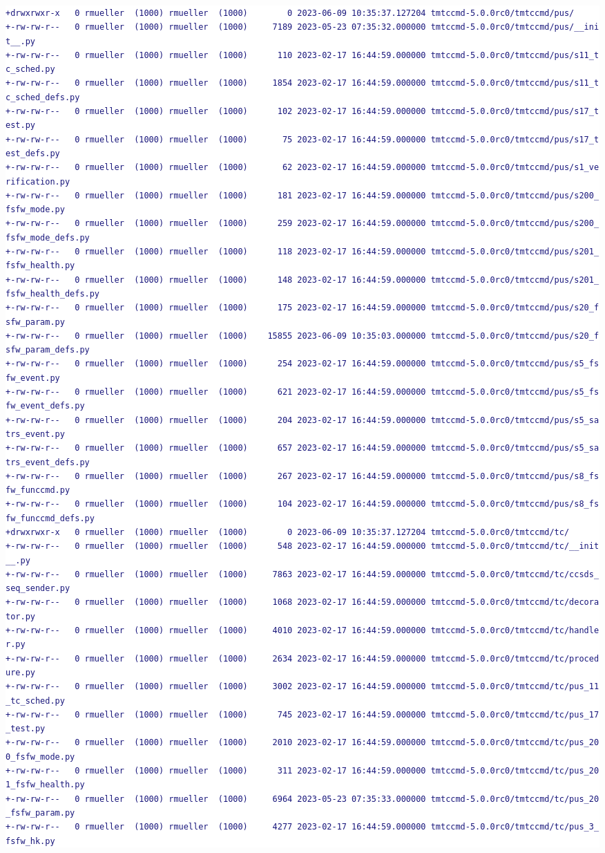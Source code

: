 ```diff
+drwxrwxr-x   0 rmueller  (1000) rmueller  (1000)        0 2023-06-09 10:35:37.127204 tmtccmd-5.0.0rc0/tmtccmd/pus/
+-rw-rw-r--   0 rmueller  (1000) rmueller  (1000)     7189 2023-05-23 07:35:32.000000 tmtccmd-5.0.0rc0/tmtccmd/pus/__init__.py
+-rw-rw-r--   0 rmueller  (1000) rmueller  (1000)      110 2023-02-17 16:44:59.000000 tmtccmd-5.0.0rc0/tmtccmd/pus/s11_tc_sched.py
+-rw-rw-r--   0 rmueller  (1000) rmueller  (1000)     1854 2023-02-17 16:44:59.000000 tmtccmd-5.0.0rc0/tmtccmd/pus/s11_tc_sched_defs.py
+-rw-rw-r--   0 rmueller  (1000) rmueller  (1000)      102 2023-02-17 16:44:59.000000 tmtccmd-5.0.0rc0/tmtccmd/pus/s17_test.py
+-rw-rw-r--   0 rmueller  (1000) rmueller  (1000)       75 2023-02-17 16:44:59.000000 tmtccmd-5.0.0rc0/tmtccmd/pus/s17_test_defs.py
+-rw-rw-r--   0 rmueller  (1000) rmueller  (1000)       62 2023-02-17 16:44:59.000000 tmtccmd-5.0.0rc0/tmtccmd/pus/s1_verification.py
+-rw-rw-r--   0 rmueller  (1000) rmueller  (1000)      181 2023-02-17 16:44:59.000000 tmtccmd-5.0.0rc0/tmtccmd/pus/s200_fsfw_mode.py
+-rw-rw-r--   0 rmueller  (1000) rmueller  (1000)      259 2023-02-17 16:44:59.000000 tmtccmd-5.0.0rc0/tmtccmd/pus/s200_fsfw_mode_defs.py
+-rw-rw-r--   0 rmueller  (1000) rmueller  (1000)      118 2023-02-17 16:44:59.000000 tmtccmd-5.0.0rc0/tmtccmd/pus/s201_fsfw_health.py
+-rw-rw-r--   0 rmueller  (1000) rmueller  (1000)      148 2023-02-17 16:44:59.000000 tmtccmd-5.0.0rc0/tmtccmd/pus/s201_fsfw_health_defs.py
+-rw-rw-r--   0 rmueller  (1000) rmueller  (1000)      175 2023-02-17 16:44:59.000000 tmtccmd-5.0.0rc0/tmtccmd/pus/s20_fsfw_param.py
+-rw-rw-r--   0 rmueller  (1000) rmueller  (1000)    15855 2023-06-09 10:35:03.000000 tmtccmd-5.0.0rc0/tmtccmd/pus/s20_fsfw_param_defs.py
+-rw-rw-r--   0 rmueller  (1000) rmueller  (1000)      254 2023-02-17 16:44:59.000000 tmtccmd-5.0.0rc0/tmtccmd/pus/s5_fsfw_event.py
+-rw-rw-r--   0 rmueller  (1000) rmueller  (1000)      621 2023-02-17 16:44:59.000000 tmtccmd-5.0.0rc0/tmtccmd/pus/s5_fsfw_event_defs.py
+-rw-rw-r--   0 rmueller  (1000) rmueller  (1000)      204 2023-02-17 16:44:59.000000 tmtccmd-5.0.0rc0/tmtccmd/pus/s5_satrs_event.py
+-rw-rw-r--   0 rmueller  (1000) rmueller  (1000)      657 2023-02-17 16:44:59.000000 tmtccmd-5.0.0rc0/tmtccmd/pus/s5_satrs_event_defs.py
+-rw-rw-r--   0 rmueller  (1000) rmueller  (1000)      267 2023-02-17 16:44:59.000000 tmtccmd-5.0.0rc0/tmtccmd/pus/s8_fsfw_funccmd.py
+-rw-rw-r--   0 rmueller  (1000) rmueller  (1000)      104 2023-02-17 16:44:59.000000 tmtccmd-5.0.0rc0/tmtccmd/pus/s8_fsfw_funccmd_defs.py
+drwxrwxr-x   0 rmueller  (1000) rmueller  (1000)        0 2023-06-09 10:35:37.127204 tmtccmd-5.0.0rc0/tmtccmd/tc/
+-rw-rw-r--   0 rmueller  (1000) rmueller  (1000)      548 2023-02-17 16:44:59.000000 tmtccmd-5.0.0rc0/tmtccmd/tc/__init__.py
+-rw-rw-r--   0 rmueller  (1000) rmueller  (1000)     7863 2023-02-17 16:44:59.000000 tmtccmd-5.0.0rc0/tmtccmd/tc/ccsds_seq_sender.py
+-rw-rw-r--   0 rmueller  (1000) rmueller  (1000)     1068 2023-02-17 16:44:59.000000 tmtccmd-5.0.0rc0/tmtccmd/tc/decorator.py
+-rw-rw-r--   0 rmueller  (1000) rmueller  (1000)     4010 2023-02-17 16:44:59.000000 tmtccmd-5.0.0rc0/tmtccmd/tc/handler.py
+-rw-rw-r--   0 rmueller  (1000) rmueller  (1000)     2634 2023-02-17 16:44:59.000000 tmtccmd-5.0.0rc0/tmtccmd/tc/procedure.py
+-rw-rw-r--   0 rmueller  (1000) rmueller  (1000)     3002 2023-02-17 16:44:59.000000 tmtccmd-5.0.0rc0/tmtccmd/tc/pus_11_tc_sched.py
+-rw-rw-r--   0 rmueller  (1000) rmueller  (1000)      745 2023-02-17 16:44:59.000000 tmtccmd-5.0.0rc0/tmtccmd/tc/pus_17_test.py
+-rw-rw-r--   0 rmueller  (1000) rmueller  (1000)     2010 2023-02-17 16:44:59.000000 tmtccmd-5.0.0rc0/tmtccmd/tc/pus_200_fsfw_mode.py
+-rw-rw-r--   0 rmueller  (1000) rmueller  (1000)      311 2023-02-17 16:44:59.000000 tmtccmd-5.0.0rc0/tmtccmd/tc/pus_201_fsfw_health.py
+-rw-rw-r--   0 rmueller  (1000) rmueller  (1000)     6964 2023-05-23 07:35:33.000000 tmtccmd-5.0.0rc0/tmtccmd/tc/pus_20_fsfw_param.py
+-rw-rw-r--   0 rmueller  (1000) rmueller  (1000)     4277 2023-02-17 16:44:59.000000 tmtccmd-5.0.0rc0/tmtccmd/tc/pus_3_fsfw_hk.py
```